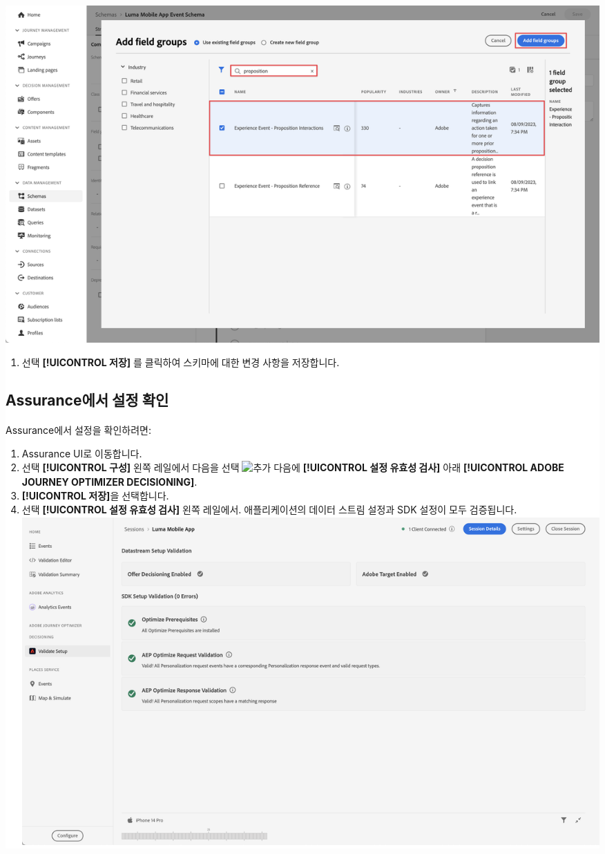    ![제안](assets/schema-fieldgroup-proposition.png)
1. 선택 **[!UICONTROL 저장]** 를 클릭하여 스키마에 대한 변경 사항을 저장합니다.


## Assurance에서 설정 확인

Assurance에서 설정을 확인하려면:

1. Assurance UI로 이동합니다.
1. 선택 **[!UICONTROL 구성]** 왼쪽 레일에서 다음을 선택 ![추가](https://spectrum.adobe.com/static/icons/workflow_18/Smock_AddCircle_18_N.svg) 다음에 **[!UICONTROL 설정 유효성 검사]** 아래 **[!UICONTROL ADOBE JOURNEY OPTIMIZER DECISIONING]**.
1. **[!UICONTROL 저장]**&#x200B;을 선택합니다.
1. 선택 **[!UICONTROL 설정 유효성 검사]** 왼쪽 레일에서. 애플리케이션의 데이터 스트림 설정과 SDK 설정이 모두 검증됩니다.
   ![AJO 의사 결정 유효성 검사](assets/ajo-decisioning-validation.png)
